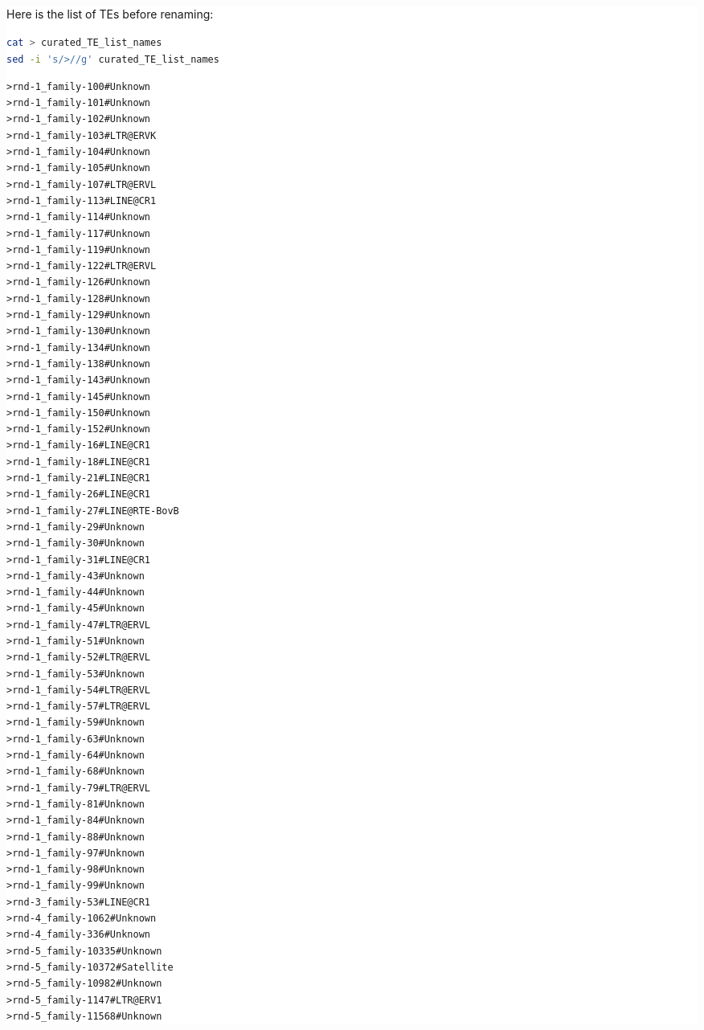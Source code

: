 Here is the list of TEs before renaming:
```bash
cat > curated_TE_list_names
sed -i 's/>//g' curated_TE_list_names
```
```
>rnd-1_family-100#Unknown
>rnd-1_family-101#Unknown
>rnd-1_family-102#Unknown
>rnd-1_family-103#LTR@ERVK
>rnd-1_family-104#Unknown
>rnd-1_family-105#Unknown
>rnd-1_family-107#LTR@ERVL
>rnd-1_family-113#LINE@CR1
>rnd-1_family-114#Unknown
>rnd-1_family-117#Unknown
>rnd-1_family-119#Unknown
>rnd-1_family-122#LTR@ERVL
>rnd-1_family-126#Unknown
>rnd-1_family-128#Unknown
>rnd-1_family-129#Unknown
>rnd-1_family-130#Unknown
>rnd-1_family-134#Unknown
>rnd-1_family-138#Unknown
>rnd-1_family-143#Unknown
>rnd-1_family-145#Unknown
>rnd-1_family-150#Unknown
>rnd-1_family-152#Unknown
>rnd-1_family-16#LINE@CR1
>rnd-1_family-18#LINE@CR1
>rnd-1_family-21#LINE@CR1
>rnd-1_family-26#LINE@CR1
>rnd-1_family-27#LINE@RTE-BovB
>rnd-1_family-29#Unknown
>rnd-1_family-30#Unknown
>rnd-1_family-31#LINE@CR1
>rnd-1_family-43#Unknown
>rnd-1_family-44#Unknown
>rnd-1_family-45#Unknown
>rnd-1_family-47#LTR@ERVL
>rnd-1_family-51#Unknown
>rnd-1_family-52#LTR@ERVL
>rnd-1_family-53#Unknown
>rnd-1_family-54#LTR@ERVL
>rnd-1_family-57#LTR@ERVL
>rnd-1_family-59#Unknown
>rnd-1_family-63#Unknown
>rnd-1_family-64#Unknown
>rnd-1_family-68#Unknown
>rnd-1_family-79#LTR@ERVL
>rnd-1_family-81#Unknown
>rnd-1_family-84#Unknown
>rnd-1_family-88#Unknown
>rnd-1_family-97#Unknown
>rnd-1_family-98#Unknown
>rnd-1_family-99#Unknown
>rnd-3_family-53#LINE@CR1
>rnd-4_family-1062#Unknown
>rnd-4_family-336#Unknown
>rnd-5_family-10335#Unknown
>rnd-5_family-10372#Satellite
>rnd-5_family-10982#Unknown
>rnd-5_family-1147#LTR@ERV1
>rnd-5_family-11568#Unknown
```